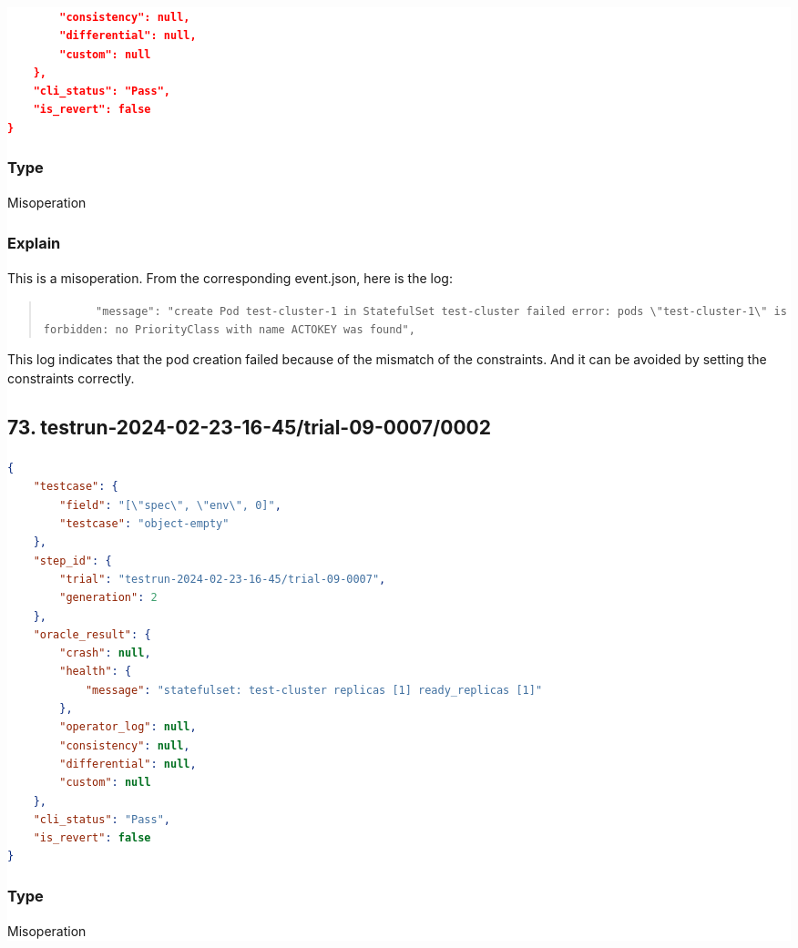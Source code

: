 ```json
        "consistency": null,
        "differential": null,
        "custom": null
    },
    "cli_status": "Pass",
    "is_revert": false
}
```

### Type
Misoperation

### Explain

This is a misoperation. From the corresponding event.json, here is the log:

>             "message": "create Pod test-cluster-1 in StatefulSet test-cluster failed error: pods \"test-cluster-1\" is forbidden: no PriorityClass with name ACTOKEY was found",


This log indicates that the pod creation failed because of the mismatch of the constraints.
And it can be avoided by setting the constraints correctly.


## 73. testrun-2024-02-23-16-45/trial-09-0007/0002
```json
{
    "testcase": {
        "field": "[\"spec\", \"env\", 0]",
        "testcase": "object-empty"
    },
    "step_id": {
        "trial": "testrun-2024-02-23-16-45/trial-09-0007",
        "generation": 2
    },
    "oracle_result": {
        "crash": null,
        "health": {
            "message": "statefulset: test-cluster replicas [1] ready_replicas [1]"
        },
        "operator_log": null,
        "consistency": null,
        "differential": null,
        "custom": null
    },
    "cli_status": "Pass",
    "is_revert": false
}
```

### Type
Misoperation

